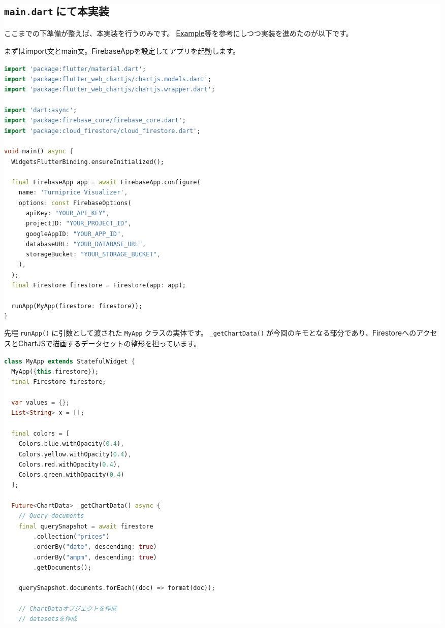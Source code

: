 ## `main.dart` にて本実装

ここまでの下準備が整えば、本実装を行うのみです。
[Example](https://pub.dev/packages/cloud_firestore#-example-tab-)等を参考にしつつ実装を進めたのが以下です。

まずはimport文とmain文。FirebaseAppを設定してアプリを起動します。

```dart
import 'package:flutter/material.dart';
import 'package:flutter_web_chartjs/chartjs.models.dart';
import 'package:flutter_web_chartjs/chartjs.wrapper.dart';

import 'dart:async';
import 'package:firebase_core/firebase_core.dart';
import 'package:cloud_firestore/cloud_firestore.dart';

void main() async {
  WidgetsFlutterBinding.ensureInitialized();

  final FirebaseApp app = await FirebaseApp.configure(
    name: 'Turniprice Visualizer',
    options: const FirebaseOptions(
      apiKey: "YOUR_API_KEY",
      projectID: "YOUR_PROJECT_ID",
      googleAppID: "YOUR_APP_ID",
      databaseURL: "YOUR_DATABASE_URL",
      storageBucket: "YOUR_STORAGE_BUCKET",
    ),
  );
  final Firestore firestore = Firestore(app: app);

  runApp(MyApp(firestore: firestore));
}
```

先程 `runApp()` に引数として渡された `MyApp` クラスの実体です。 `_getChartData()` が今回のキモとなる部分であり、FirestoreへのアクセスとChartJSで描画するデータセットの整形を担っています。

```dart
class MyApp extends StatefulWidget {
  MyApp({this.firestore});
  final Firestore firestore;

  var values = {};
  List<String> x = [];

  final colors = [
    Colors.blue.withOpacity(0.4),
    Colors.yellow.withOpacity(0.4),
    Colors.red.withOpacity(0.4),
    Colors.green.withOpacity(0.4)
  ];

  Future<ChartData> _getChartData() async {
    // Query documents
    final querySnapshot = await firestore
        .collection("prices")
        .orderBy("date", descending: true)
        .orderBy("ampm", descending: true)
        .getDocuments();

    querySnapshot.documents.forEach((doc) => format(doc));

    // ChartDataオブジェクトを作成
    // datasetsを作成
```